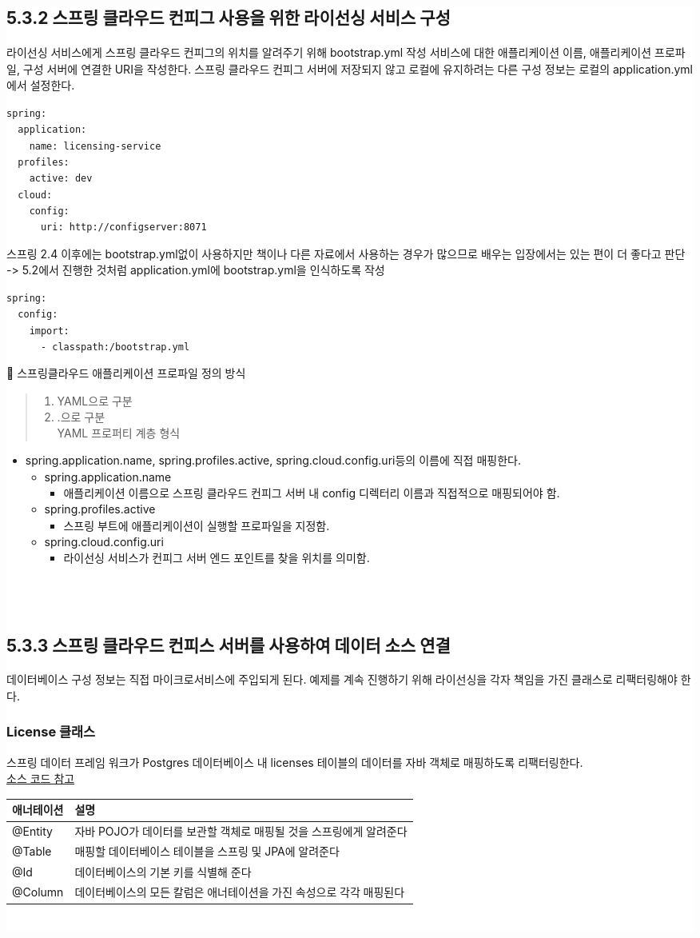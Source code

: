 ## 5.3.2 스프링 클라우드 컨피그 사용을 위한 라이선싱 서비스 구성
라이선싱 서비스에게 스프링 클라우드 컨피그의 위치를 알려주기 위해 bootstrap.yml 작성
서비스에 대한 애플리케이션 이름, 애플리케이션 프로파일, 구성 서버에 연결한 URI을 작성한다.
스프링 클라우드 컨피그 서버에 저장되지 않고 로컬에 유지하려는 다른 구성 정보는 로컬의 application.yml에서 설정한다.
```
spring:
  application:
    name: licensing-service
  profiles:
    active: dev
  cloud:
    config:
      uri: http://configserver:8071
```

스프링 2.4 이후에는 bootstrap.yml없이 사용하지만 책이나 다른 자료에서 사용하는 경우가 많으므로 배우는 입장에서는 있는 편이 더 좋다고 판단</br>
-> 5.2에서 진행한 것처럼 application.yml에 bootstrap.yml을 인식하도록 작성
```
spring:
  config:
    import:
      - classpath:/bootstrap.yml
```
🌟 스프링클라우드 애플리케이션 프로파일 정의 방식
> 1. YAML으로 구분 </br>
> 2. .으로 구분 </br>
YAML 프로퍼티 계층 형식
* spring.application.name, spring.profiles.active, spring.cloud.config.uri등의 이름에 직접 매핑한다.
  * spring.application.name
    * 애플리케이션 이름으로 스프링 클라우드 컨피그 서버 내 config 디렉터리 이름과 직접적으로 매핑되어야 함. 
  * spring.profiles.active
    * 스프링 부트에 애플리케이션이 실행할 프로파일을 지정함. 
  * spring.cloud.config.uri
    * 라이선싱 서비스가 컨피그 서버 엔드 포인트를 찾을 위치를 의미함.

</br>
</br>

## 5.3.3 스프링 클라우드 컨피스 서버를 사용하여 데이터 소스 연결
데이터베이스 구성 정보는 직접 마이크로서비스에 주입되게 된다.
예제를 계속 진행하기 위해 라이선싱을 각자 책임을 가진 클래스로 리팩터링해야 한다.

### License 클래스
스프링 데이터 프레임 워크가 Postgres 데이터베이스 내 licenses 테이블의 데이터를 자바 객체로 매핑하도록 리팩터링한다.</br>
[소스 코드 참고](https://github.com/gilbutITbook/080283/blob/master/chapter5/licensing-service/src/main/java/com/optimagrowth/license/model/License.java)

|애너테이션|설명|
|:--|:--|
|@Entity|자바 POJO가 데이터를 보관할 객체로 매핑될 것을 스프링에게 알려준다|
|@Table|매핑할 데이터베이스 테이블을 스프링 및 JPA에 알려준다|
|@Id|데이터베이스의 기본 키를 식별해 준다|
|@Column|데이터베이스의 모든 칼럼은 애너테이션을 가진 속성으로 각각 매핑된다|
</br>
